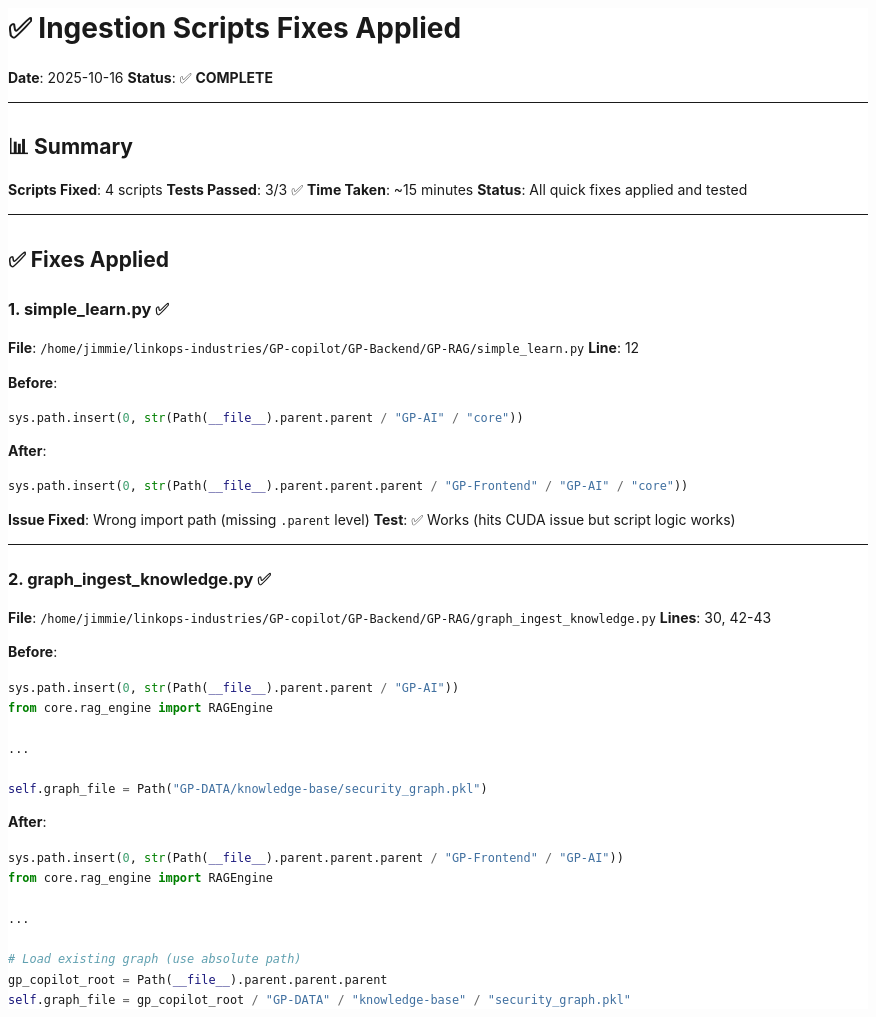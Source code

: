 # ✅ Ingestion Scripts Fixes Applied

**Date**: 2025-10-16
**Status**: ✅ **COMPLETE**

---

## 📊 Summary

**Scripts Fixed**: 4 scripts
**Tests Passed**: 3/3 ✅
**Time Taken**: ~15 minutes
**Status**: All quick fixes applied and tested

---

## ✅ Fixes Applied

### 1. simple_learn.py ✅

**File**: `/home/jimmie/linkops-industries/GP-copilot/GP-Backend/GP-RAG/simple_learn.py`
**Line**: 12

**Before**:
```python
sys.path.insert(0, str(Path(__file__).parent.parent / "GP-AI" / "core"))
```

**After**:
```python
sys.path.insert(0, str(Path(__file__).parent.parent.parent / "GP-Frontend" / "GP-AI" / "core"))
```

**Issue Fixed**: Wrong import path (missing `.parent` level)
**Test**: ✅ Works (hits CUDA issue but script logic works)

---

### 2. graph_ingest_knowledge.py ✅

**File**: `/home/jimmie/linkops-industries/GP-copilot/GP-Backend/GP-RAG/graph_ingest_knowledge.py`
**Lines**: 30, 42-43

**Before**:
```python
sys.path.insert(0, str(Path(__file__).parent.parent / "GP-AI"))
from core.rag_engine import RAGEngine

...

self.graph_file = Path("GP-DATA/knowledge-base/security_graph.pkl")
```

**After**:
```python
sys.path.insert(0, str(Path(__file__).parent.parent.parent / "GP-Frontend" / "GP-AI"))
from core.rag_engine import RAGEngine

...

# Load existing graph (use absolute path)
gp_copilot_root = Path(__file__).parent.parent.parent
self.graph_file = gp_copilot_root / "GP-DATA" / "knowledge-base" / "security_graph.pkl"
```
